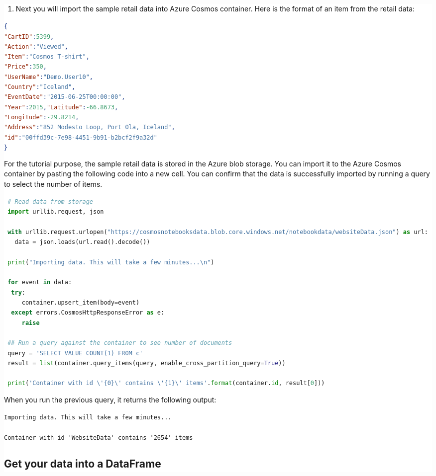  1. Next you will import the sample retail data into Azure Cosmos container. Here is the format of an item from the retail data:

   ```json
   {
   "CartID":5399,
   "Action":"Viewed",
   "Item":"Cosmos T-shirt",
   "Price":350,
   "UserName":"Demo.User10",
   "Country":"Iceland",
   "EventDate":"2015-06-25T00:00:00",
   "Year":2015,"Latitude":-66.8673,
   "Longitude":-29.8214,
   "Address":"852 Modesto Loop, Port Ola, Iceland",
   "id":"00ffd39c-7e98-4451-9b91-b2bcf2f9a32d"
   }
   ```

   For the tutorial purpose, the sample retail data is stored in the Azure blob storage. You can import it to the Azure Cosmos container by pasting the following code into a new cell. You can confirm that the data is successfully imported by running a query to select the number of items.

   ```python
    # Read data from storage
    import urllib.request, json

    with urllib.request.urlopen("https://cosmosnotebooksdata.blob.core.windows.net/notebookdata/websiteData.json") as url:
      data = json.loads(url.read().decode())

    print("Importing data. This will take a few minutes...\n")

    for event in data:
     try: 
        container.upsert_item(body=event)
     except errors.CosmosHttpResponseError as e:
        raise
        
    ## Run a query against the container to see number of documents
    query = 'SELECT VALUE COUNT(1) FROM c'
    result = list(container.query_items(query, enable_cross_partition_query=True))

    print('Container with id \'{0}\' contains \'{1}\' items'.format(container.id, result[0]))
   ```

   When you run the previous query, it returns the following output:

   ```console
   Importing data. This will take a few minutes...

   Container with id 'WebsiteData' contains '2654' items
   ```

## Get your data into a DataFrame
